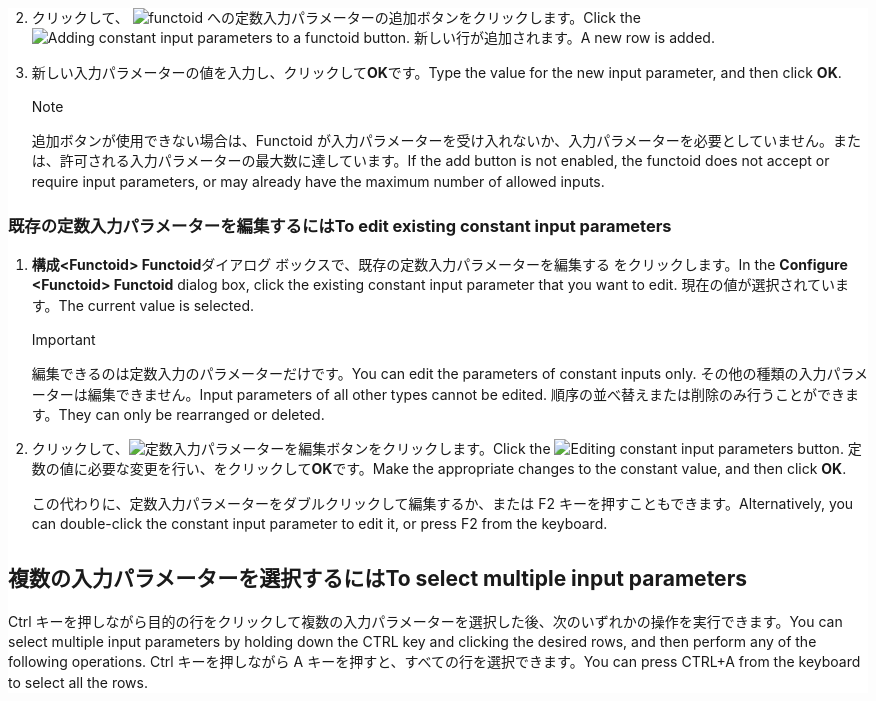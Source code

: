 2.  <span data-ttu-id="4c29a-138">クリックして、 ![functoid への定数入力パラメーターの追加](../core/media/add-input-parameters.gif "Add_input_parameters")ボタンをクリックします。</span><span class="sxs-lookup"><span data-stu-id="4c29a-138">Click the ![Adding constant input parameters to a functoid](../core/media/add-input-parameters.gif "Add_input_parameters") button.</span></span> <span data-ttu-id="4c29a-139">新しい行が追加されます。</span><span class="sxs-lookup"><span data-stu-id="4c29a-139">A new row is added.</span></span>  
  
3.  <span data-ttu-id="4c29a-140">新しい入力パラメーターの値を入力し、クリックして**OK**です。</span><span class="sxs-lookup"><span data-stu-id="4c29a-140">Type the value for the new input parameter, and then click **OK**.</span></span>  
  
    > [!NOTE]
    >  <span data-ttu-id="4c29a-141">追加ボタンが使用できない場合は、Functoid が入力パラメーターを受け入れないか、入力パラメーターを必要としていません。または、許可される入力パラメーターの最大数に達しています。</span><span class="sxs-lookup"><span data-stu-id="4c29a-141">If the add button is not enabled, the functoid does not accept or require input parameters, or may already have the maximum number of allowed inputs.</span></span>  
  
### <a name="to-edit-existing-constant-input-parameters"></a><span data-ttu-id="4c29a-142">既存の定数入力パラメーターを編集するには</span><span class="sxs-lookup"><span data-stu-id="4c29a-142">To edit existing constant input parameters</span></span>  
  
1.  <span data-ttu-id="4c29a-143">**構成\<Functoid\> Functoid**ダイアログ ボックスで、既存の定数入力パラメーターを編集する をクリックします。</span><span class="sxs-lookup"><span data-stu-id="4c29a-143">In the **Configure \<Functoid\> Functoid** dialog box, click the existing constant input parameter that you want to edit.</span></span> <span data-ttu-id="4c29a-144">現在の値が選択されています。</span><span class="sxs-lookup"><span data-stu-id="4c29a-144">The current value is selected.</span></span>  
  
    > [!IMPORTANT]
    >  <span data-ttu-id="4c29a-145">編集できるのは定数入力のパラメーターだけです。</span><span class="sxs-lookup"><span data-stu-id="4c29a-145">You can edit the parameters of constant inputs only.</span></span> <span data-ttu-id="4c29a-146">その他の種類の入力パラメーターは編集できません。</span><span class="sxs-lookup"><span data-stu-id="4c29a-146">Input parameters of all other types cannot be edited.</span></span> <span data-ttu-id="4c29a-147">順序の並べ替えまたは削除のみ行うことができます。</span><span class="sxs-lookup"><span data-stu-id="4c29a-147">They can only be rearranged or deleted.</span></span>  
  
2.  <span data-ttu-id="4c29a-148">クリックして、![定数入力パラメーターを編集](../core/media/edit-input-parameters.gif "Edit_input_parameters")ボタンをクリックします。</span><span class="sxs-lookup"><span data-stu-id="4c29a-148">Click the ![Editing constant input parameters](../core/media/edit-input-parameters.gif "Edit_input_parameters") button.</span></span> <span data-ttu-id="4c29a-149">定数の値に必要な変更を行い、をクリックして**OK**です。</span><span class="sxs-lookup"><span data-stu-id="4c29a-149">Make the appropriate changes to the constant value, and then click **OK**.</span></span>  
  
     <span data-ttu-id="4c29a-150">この代わりに、定数入力パラメーターをダブルクリックして編集するか、または F2 キーを押すこともできます。</span><span class="sxs-lookup"><span data-stu-id="4c29a-150">Alternatively, you can double-click the constant input parameter to edit it, or press F2 from the keyboard.</span></span>  
  
## <a name="to-select-multiple-input-parameters"></a><span data-ttu-id="4c29a-151">複数の入力パラメーターを選択するには</span><span class="sxs-lookup"><span data-stu-id="4c29a-151">To select multiple input parameters</span></span>  
 <span data-ttu-id="4c29a-152">Ctrl キーを押しながら目的の行をクリックして複数の入力パラメーターを選択した後、次のいずれかの操作を実行できます。</span><span class="sxs-lookup"><span data-stu-id="4c29a-152">You can select multiple input parameters by holding down the CTRL key and clicking the desired rows, and then perform any of the following operations.</span></span> <span data-ttu-id="4c29a-153">Ctrl キーを押しながら A キーを押すと、すべての行を選択できます。</span><span class="sxs-lookup"><span data-stu-id="4c29a-153">You can press CTRL+A from the keyboard to select all the rows.</span></span>  
  